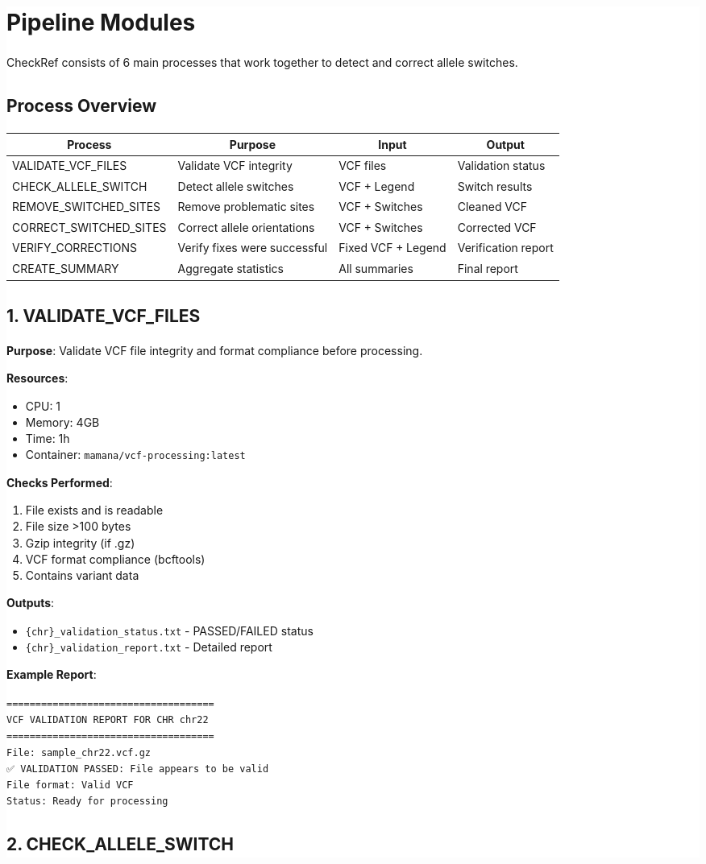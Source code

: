 # Pipeline Modules

CheckRef consists of 6 main processes that work together to detect and correct allele switches.

## Process Overview

| Process | Purpose | Input | Output |
|---------|---------|-------|--------|
| VALIDATE_VCF_FILES | Validate VCF integrity | VCF files | Validation status |
| CHECK_ALLELE_SWITCH | Detect allele switches | VCF + Legend | Switch results |
| REMOVE_SWITCHED_SITES | Remove problematic sites | VCF + Switches | Cleaned VCF |
| CORRECT_SWITCHED_SITES | Correct allele orientations | VCF + Switches | Corrected VCF |
| VERIFY_CORRECTIONS | Verify fixes were successful | Fixed VCF + Legend | Verification report |
| CREATE_SUMMARY | Aggregate statistics | All summaries | Final report |

## 1. VALIDATE_VCF_FILES

**Purpose**: Validate VCF file integrity and format compliance before processing.

**Resources**:
- CPU: 1
- Memory: 4GB
- Time: 1h
- Container: `mamana/vcf-processing:latest`

**Checks Performed**:
1. File exists and is readable
2. File size >100 bytes
3. Gzip integrity (if .gz)
4. VCF format compliance (bcftools)
5. Contains variant data

**Outputs**:
- `{chr}_validation_status.txt` - PASSED/FAILED status
- `{chr}_validation_report.txt` - Detailed report

**Example Report**:
```
====================================
VCF VALIDATION REPORT FOR CHR chr22
====================================
File: sample_chr22.vcf.gz
✅ VALIDATION PASSED: File appears to be valid
File format: Valid VCF
Status: Ready for processing
```

## 2. CHECK_ALLELE_SWITCH
